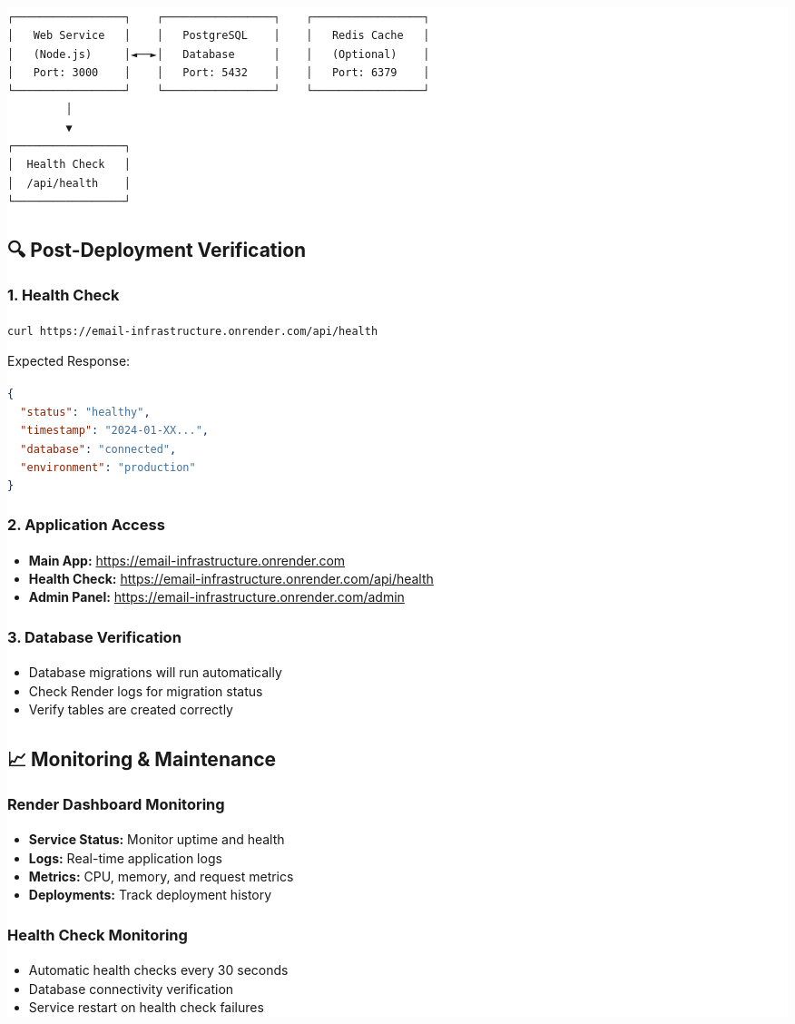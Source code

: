 ```
┌─────────────────┐    ┌─────────────────┐    ┌─────────────────┐
│   Web Service   │    │   PostgreSQL    │    │   Redis Cache   │
│   (Node.js)     │◄──►│   Database      │    │   (Optional)    │
│   Port: 3000    │    │   Port: 5432    │    │   Port: 6379    │
└─────────────────┘    └─────────────────┘    └─────────────────┘
         │
         ▼
┌─────────────────┐
│  Health Check   │
│  /api/health    │
└─────────────────┘
```

## 🔍 Post-Deployment Verification

### 1. Health Check
```bash
curl https://email-infrastructure.onrender.com/api/health
```

Expected Response:
```json
{
  "status": "healthy",
  "timestamp": "2024-01-XX...",
  "database": "connected",
  "environment": "production"
}
```

### 2. Application Access
- **Main App:** https://email-infrastructure.onrender.com
- **Health Check:** https://email-infrastructure.onrender.com/api/health
- **Admin Panel:** https://email-infrastructure.onrender.com/admin

### 3. Database Verification
- Database migrations will run automatically
- Check Render logs for migration status
- Verify tables are created correctly

## 📈 Monitoring & Maintenance

### Render Dashboard Monitoring
- **Service Status:** Monitor uptime and health
- **Logs:** Real-time application logs
- **Metrics:** CPU, memory, and request metrics
- **Deployments:** Track deployment history

### Health Check Monitoring
- Automatic health checks every 30 seconds
- Database connectivity verification
- Service restart on health check failures
